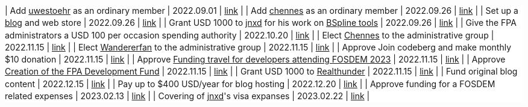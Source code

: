 | Add [uwestoehr](https://forum.freecadweb.org/memberlist.php?mode=viewprofile&u=23505) as an ordinary member                                                                                    | 2022.09.01    | [link](https://forum.freecadweb.org/viewtopic.php?f=43&t=71115)                                                                                                               |
| Add [chennes](https://forum.freecadweb.org/memberlist.php?mode=viewprofile&u=11959) as an ordinary member                                                                                      | 2022.09.26    | [link](https://forum.freecadweb.org/viewtopic.php?f=43&t=71840)                                                                                                               |
| Set up a [blog](https://blog.freecad.org) and web store                                                                                                                                        | 2022.09.26    | [link](https://forum.freecadweb.org/viewtopic.php?f=43&t=70552)                                                                                                               |
| Grant USD 1000 to [jnxd](https://forum.freecadweb.org/memberlist.php?mode=viewprofile&u=5734) for his work on [BSpline tools](https://forum.freecadweb.org/viewtopic.php?f=9&t=71130&p=628543) | 2022.09.26    | [link](https://forum.freecadweb.org/viewtopic.php?f=43&t=71842)                                                                                                               |
| Give the FPA administrators a USD 100 per occasion spending authority                                                                                                                          | 2022.10.20    | [link](https://forum.freecadweb.org/viewtopic.php?f=43&t=72074)                                                                                                               |
| Elect [Chennes](https://forum.freecadweb.org/memberlist.php?mode=viewprofile&u=11959) to the administrative group                                                                              | 2022.11.15    | [link](https://forum.freecadweb.org/viewtopic.php?f=43&t=73351)                                                                                                               |
| Elect [Wandererfan](https://forum.freecadweb.org/memberlist.php?mode=viewprofile&u=1375) to the administrative group                                                                           | 2022.11.15    | [link](https://forum.freecadweb.org/viewtopic.php?f=43&t=73352)                                                                                                               |
| Approve Join codeberg and make monthly $10 donation                                                                                                                                            | 2022.11.15    | [link](https://forum.freecadweb.org/viewtopic.php?f=43&t=71841)                                                                                                               |
| Approve [Funding travel for developers attending FOSDEM 2023]()                                                                                                                                | 2022.11.15    | [link](https://forum.freecadweb.org/viewtopic.php?f=43&t=72953)                                                                                                               |
| Approve [Creation of the FPA Development Fund]()                                                                                                                                               | 2022.11.15    | [link](https://forum.freecadweb.org/viewtopic.php?f=43&t=71849)                                                                                                               |
| Grant USD 1000 to [Realthunder](https://forum.freecadweb.org/memberlist.php?mode=viewprofile&u=12167)                                                                                          | 2022.11.15    | [link](https://forum.freecadweb.org/viewtopic.php?f=43&t=72792)                                                                                                               |
| Fund original blog content                                                                                                                                                                     | 2022.12.15    | [link](https://forum.freecad.org/viewtopic.php?t=73307)                                                                                                                       |
| Pay up to $400 USD/year for blog hosting                                                                                                                                                       | 2022.12.20    | [link](https://forum.freecad.org/viewtopic.php?t=74347)                                                                                                                       |
| Approve funding for a FOSDEM related expenses                                                                                                                                                  | 2023.02.13    | [link](https://forum.freecad.org/viewtopic.php?t=73687)                                                                                                                       |
| Covering of [jnxd](https://forum.freecadweb.org/memberlist.php?mode=viewprofile&u=5734)'s visa expanses                                                                                        | 2023.02.22    | [link](https://forum.freecad.org/viewtopic.php?t=74663)                                                                                                                       |